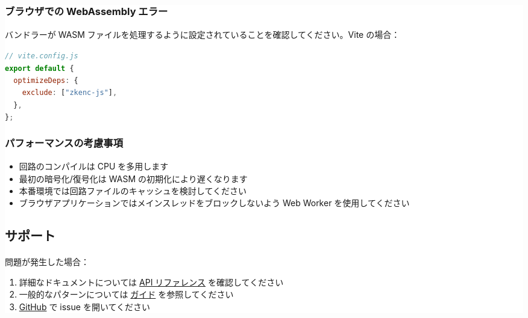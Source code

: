 ### ブラウザでの WebAssembly エラー

バンドラーが WASM ファイルを処理するように設定されていることを確認してください。Vite の場合：

```javascript
// vite.config.js
export default {
  optimizeDeps: {
    exclude: ["zkenc-js"],
  },
};
```

### パフォーマンスの考慮事項

- 回路のコンパイルは CPU を多用します
- 最初の暗号化/復号化は WASM の初期化により遅くなります
- 本番環境では回路ファイルのキャッシュを検討してください
- ブラウザアプリケーションではメインスレッドをブロックしないよう Web Worker を使用してください

## サポート

問題が発生した場合：

1. 詳細なドキュメントについては [API リファレンス](/docs/api/zkenc-js) を確認してください
2. 一般的なパターンについては [ガイド](/docs/guides/intro) を参照してください
3. [GitHub](https://github.com/flyinglimao/zkenc) で issue を開いてください
